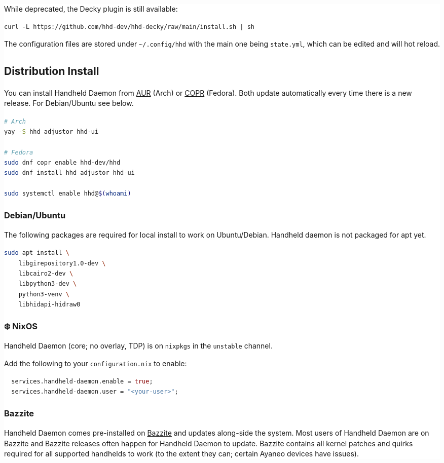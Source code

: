 While deprecated, the Decky plugin is still available:
```
curl -L https://github.com/hhd-dev/hhd-decky/raw/main/install.sh | sh
```

The configuration files are stored under `~/.config/hhd` with the main one being
`state.yml`, which can be edited and will hot reload.

## <a name="os-install"></a> Distribution Install
You can install Handheld Daemon from [AUR](https://aur.archlinux.org/packages/hhd) 
(Arch) or [COPR](https://copr.fedorainfracloud.org/coprs/hhd-dev/hhd/) (Fedora).
Both update automatically every time there is a new release.
For Debian/Ubuntu see below.

```bash
# Arch
yay -S hhd adjustor hhd-ui

# Fedora
sudo dnf copr enable hhd-dev/hhd
sudo dnf install hhd adjustor hhd-ui

sudo systemctl enable hhd@$(whoami)
```

### <a name="debian"></a> Debian/Ubuntu
The following packages are required for local install to work on Ubuntu/Debian.
Handheld daemon is not packaged for apt yet.
```bash
sudo apt install \
    libgirepository1.0-dev \
    libcairo2-dev \
    libpython3-dev \
    python3-venv \
    libhidapi-hidraw0
```

### ❄️ NixOS
Handheld Daemon (core; no overlay, TDP) is on `nixpkgs` in the `unstable` channel.

Add the following to your `configuration.nix` to enable:
```nix
  services.handheld-daemon.enable = true;
  services.handheld-daemon.user = "<your-user>";
```

### <a name="bazzite"></a><a name="after-install"></a>Bazzite
Handheld Daemon comes pre-installed on [Bazzite](https://bazzite.gg) and 
updates along-side the system.
Most users of Handheld Daemon are on Bazzite and Bazzite releases
often happen for Handheld Daemon to update.
Bazzite contains all kernel patches and quirks required for all supported handhelds
to work (to the extent they can; certain Ayaneo devices have issues).
